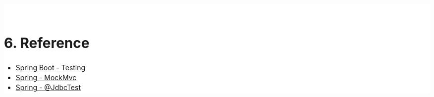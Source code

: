 <br>

# 6. Reference
- [Spring Boot - Testing](https://docs.spring.io/spring-boot/docs/current/reference/html/features.html#features.testing)
- [Spring - MockMvc](https://docs.spring.io/spring-framework/docs/current/reference/html/testing.html#spring-mvc-test-framework)
- [Spring - @JdbcTest](https://docs.spring.io/spring-boot/docs/current/api/org/springframework/boot/test/autoconfigure/jdbc/JdbcTest.html)
